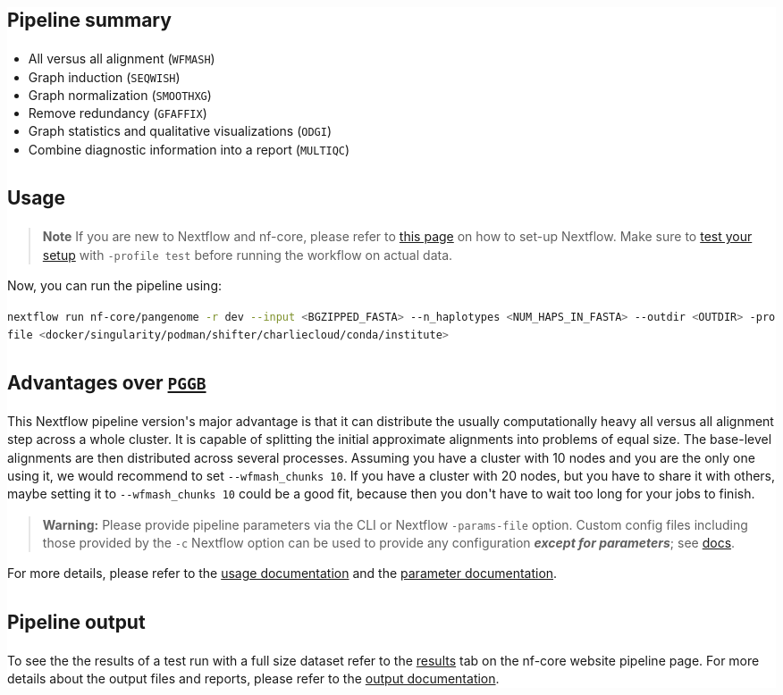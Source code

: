 ## Pipeline summary



- All versus all alignment (`WFMASH`)
- Graph induction (`SEQWISH`)
- Graph normalization (`SMOOTHXG`)
- Remove redundancy (`GFAFFIX`)
- Graph statistics and qualitative visualizations (`ODGI`)
- Combine diagnostic information into a report (`MULTIQC`)

## Usage

> **Note**
> If you are new to Nextflow and nf-core, please refer to [this page](https://nf-co.re/docs/usage/installation) on how
> to set-up Nextflow. Make sure to [test your setup](https://nf-co.re/docs/usage/introduction#how-to-run-a-pipeline)
> with `-profile test` before running the workflow on actual data.



Now, you can run the pipeline using:

```bash
nextflow run nf-core/pangenome -r dev --input <BGZIPPED_FASTA> --n_haplotypes <NUM_HAPS_IN_FASTA> --outdir <OUTDIR> -profile <docker/singularity/podman/shifter/charliecloud/conda/institute>
```

## Advantages over [`PGGB`](https://github.com/pangenome/pggb)

This Nextflow pipeline version's major advantage is that it can distribute the usually computationally heavy all versus all alignment step across a whole cluster. It is capable of splitting the initial approximate alignments into problems of equal size. The base-level alignments are then distributed across several processes. Assuming you have a cluster with 10 nodes and you are the only one using it, we would recommend to set `--wfmash_chunks 10`.
If you have a cluster with 20 nodes, but you have to share it with others, maybe setting it to `--wfmash_chunks 10` could be a good fit, because then you don't have to wait too long for your jobs to finish.

> **Warning:**
> Please provide pipeline parameters via the CLI or Nextflow `-params-file` option. Custom config files including those
> provided by the `-c` Nextflow option can be used to provide any configuration _**except for parameters**_;
> see [docs](https://nf-co.re/usage/configuration#custom-configuration-files).

For more details, please refer to the [usage documentation](https://nf-co.re/pangenome/usage) and the [parameter documentation](https://nf-co.re/pangenome/parameters).

## Pipeline output

To see the the results of a test run with a full size dataset refer to the [results](https://nf-co.re/pangenome/results) tab on the nf-core website pipeline page.
For more details about the output files and reports, please refer to the
[output documentation](https://nf-co.re/pangenome/output).
